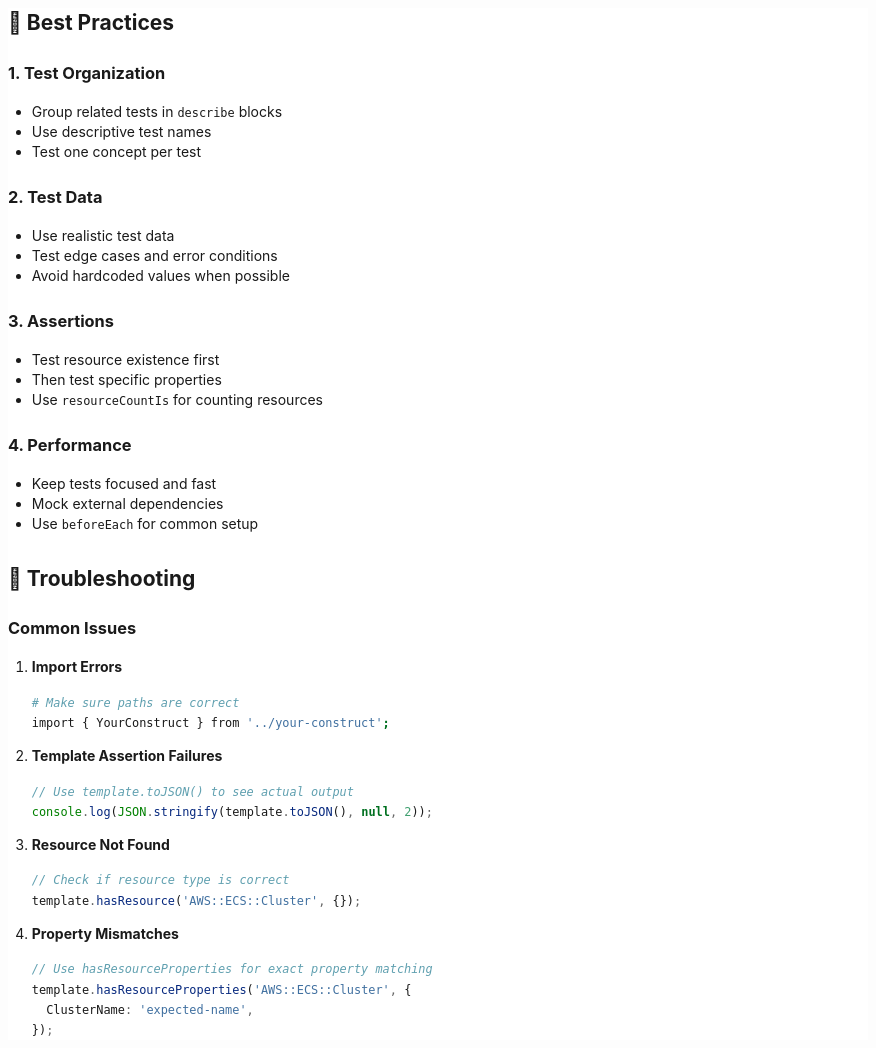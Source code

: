 ## 🚀 **Best Practices**

### 1. **Test Organization**
- Group related tests in `describe` blocks
- Use descriptive test names
- Test one concept per test

### 2. **Test Data**
- Use realistic test data
- Test edge cases and error conditions
- Avoid hardcoded values when possible

### 3. **Assertions**
- Test resource existence first
- Then test specific properties
- Use `resourceCountIs` for counting resources

### 4. **Performance**
- Keep tests focused and fast
- Mock external dependencies
- Use `beforeEach` for common setup

## 🐛 **Troubleshooting**

### Common Issues

1. **Import Errors**
   ```bash
   # Make sure paths are correct
   import { YourConstruct } from '../your-construct';
   ```

2. **Template Assertion Failures**
   ```typescript
   // Use template.toJSON() to see actual output
   console.log(JSON.stringify(template.toJSON(), null, 2));
   ```

3. **Resource Not Found**
   ```typescript
   // Check if resource type is correct
   template.hasResource('AWS::ECS::Cluster', {});
   ```

4. **Property Mismatches**
   ```typescript
   // Use hasResourceProperties for exact property matching
   template.hasResourceProperties('AWS::ECS::Cluster', {
     ClusterName: 'expected-name',
   });
   ```
